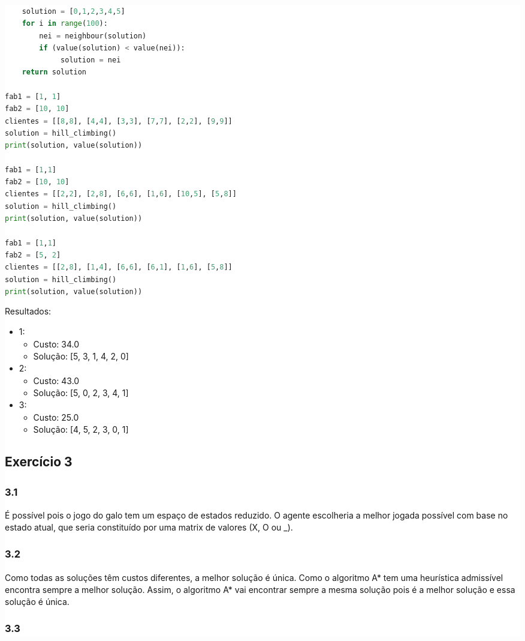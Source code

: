 ```python
	solution = [0,1,2,3,4,5]
	for i in range(100):
		nei = neighbour(solution)
		if (value(solution) < value(nei)):
			 solution = nei
	return solution

fab1 = [1, 1]
fab2 = [10, 10]
clientes = [[8,8], [4,4], [3,3], [7,7], [2,2], [9,9]]
solution = hill_climbing()
print(solution, value(solution))

fab1 = [1,1]
fab2 = [10, 10]
clientes = [[2,2], [2,8], [6,6], [1,6], [10,5], [5,8]]
solution = hill_climbing()
print(solution, value(solution))

fab1 = [1,1]
fab2 = [5, 2]
clientes = [[2,8], [1,4], [6,6], [6,1], [1,6], [5,8]]
solution = hill_climbing()
print(solution, value(solution))
```

Resultados:
- 1:
  - Custo: 34.0
  - Solução: [5, 3, 1, 4, 2, 0]
- 2:
  - Custo: 43.0
  - Solução: [5, 0, 2, 3, 4, 1]
- 3:
  - Custo: 25.0
  - Solução: [4, 5, 2, 3, 0, 1]

## Exercício 3

### 3.1

É possível pois o jogo do galo tem um espaço de estados reduzido. O agente escolheria a melhor jogada possível com base no estado atual, que seria constituído por uma matrix de valores (X, O ou _).

### 3.2

Como todas as soluções têm custos diferentes, a melhor solução é única. Como o algoritmo A* tem uma heurística admissível encontra sempre a melhor solução. Assim, o algoritmo A* vai encontrar sempre a mesma solução pois é a melhor solução e essa solução é única.

### 3.3
